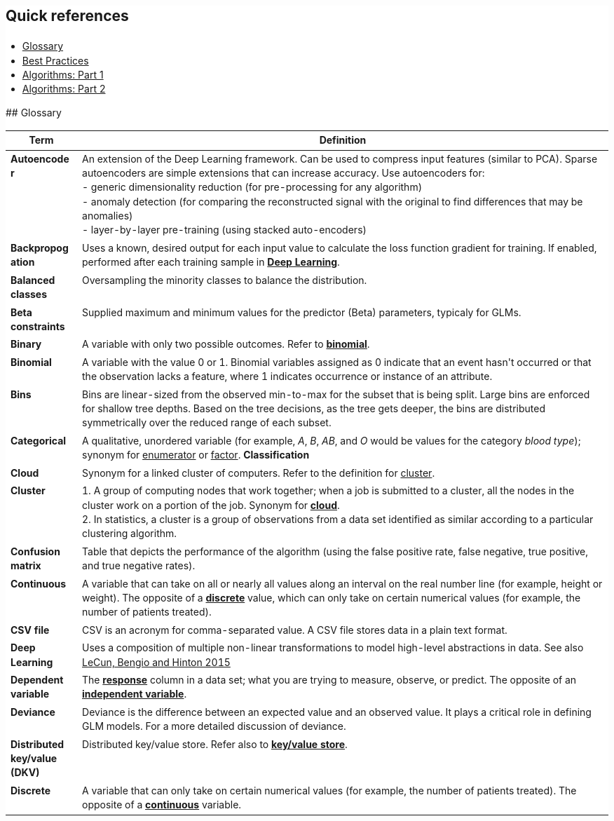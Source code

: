 ## Quick references

* [Glossary](#glossary)
* [Best Practices](#best-practices)
* [Algorithms: Part 1](#algos-1)
* [Algorithms: Part 2](#algos-2)

<a name='glossary' />
## Glossary

Term | Definition| 
------------ | ------------- | 
**Autoencoder** | An extension of the Deep Learning framework. Can be used to compress input features (similar to PCA). Sparse autoencoders are simple extensions that can increase accuracy. Use autoencoders for:<br>- generic dimensionality reduction (for pre-processing for any algorithm)<br>-  anomaly detection (for comparing the reconstructed signal with the original to find differences that may be anomalies)<br>- layer-by-layer pre-training (using stacked auto-encoders)
**Backpropogation** | Uses a known, desired output for each input value to calculate the loss function gradient for training. If enabled, performed after each training sample in [**Deep Learning**](#DL). |
**Balanced classes** | Oversampling the minority classes to balance the distribution. 
**Beta constraints** | Supplied maximum and minimum values for the predictor (Beta) parameters, typicaly for GLMs.
**Binary** | A variable with only two possible outcomes. Refer to [**binomial**](#Binomial).
<a name="Binomial"></a>**Binomial** |  A variable with the value 0 or 1. Binomial variables assigned as 0 indicate that an event hasn't occurred or that the observation lacks a feature, where 1 indicates occurrence or instance of an attribute.
**Bins** | Bins are linear-sized from the observed min-to-max for the subset that is being split. Large bins are enforced for shallow tree depths. Based on the tree decisions, as the tree gets deeper, the bins are distributed symmetrically over the reduced range of each subset. 
<a name="Categorical"></a>**Categorical** | A qualitative, unordered variable (for example, *A*, *B*, *AB*, and *O* would be values for the category *blood type*); synonym for [enumerator](#Enum) or [factor](#Factor). <a name="Classification"></a>**Classification** | A model whose goal is to predict the category for the [**response**](#Response) input.
<a name="Cloud"></a>**Cloud** | Synonym for a linked cluster of computers.  Refer to the definition for [cluster](#Cluster). 
<a name="Cluster"></a>**Cluster** | 1. A group of computing nodes that work together; when a job is submitted to a cluster, all the nodes in the cluster work on a portion of the job. Synonym for [**cloud**](#Cloud). <br>2. In statistics, a cluster is a group of observations from a data set identified as similar according to a particular clustering algorithm.</br>
**Confusion matrix** | Table that depicts the performance of the algorithm (using the false positive rate, false negative, true positive, and true negative rates). 
<a name="Continuous"></a>**Continuous** | A variable that can take on all or nearly all values along an interval on the real number line (for example, height or weight). The opposite of a [**discrete**](#Discrete) value, which can only take on certain numerical values (for example, the number of patients treated).
**CSV file** | CSV is an acronym for comma-separated value. A CSV file stores data in a plain text format. 
<a name="DL"></a>**Deep Learning** | Uses a composition of multiple non-linear transformations to model high-level abstractions in data. See also [LeCun, Bengio and Hinton 2015](http://www.nature.com/nature/journal/v521/n7553/full/nature14539.html)
<a name="Dependent"></a>**Dependent variable** | The [**response**](#Response) column in a data set; what you are trying to measure, observe, or predict. The opposite of an [**independent variable**](#Independent).
**Deviance** | Deviance is the difference between an expected value and an observed value. It plays a critical role in defining GLM models. For a more detailed discussion of deviance.
<a name="DistKV"></a>**Distributed key/value (DKV)**| Distributed key/value store. Refer also to [**key/value store**](#KVstore). 
<a name="Discrete"></a>**Discrete** | A variable that can only take on certain numerical values (for example, the number of patients treated). The opposite of a [**continuous**](#Continuous) variable. 
